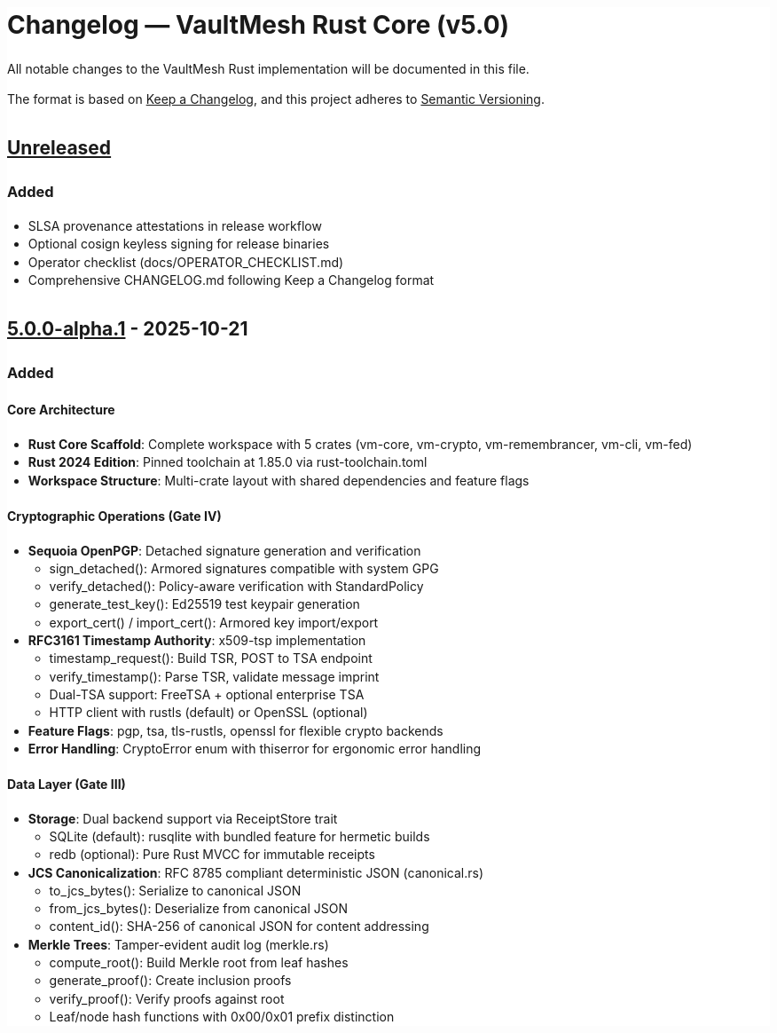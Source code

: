 # Changelog — VaultMesh Rust Core (v5.0)

All notable changes to the VaultMesh Rust implementation will be documented in this file.

The format is based on [Keep a Changelog](https://keepachangelog.com/en/1.1.0/),
and this project adheres to [Semantic Versioning](https://semver.org/spec/v2.0.0.html).

## [Unreleased]

### Added
- SLSA provenance attestations in release workflow
- Optional cosign keyless signing for release binaries
- Operator checklist (docs/OPERATOR_CHECKLIST.md)
- Comprehensive CHANGELOG.md following Keep a Changelog format

## [5.0.0-alpha.1] - 2025-10-21

### Added

#### Core Architecture
- **Rust Core Scaffold**: Complete workspace with 5 crates (vm-core, vm-crypto, vm-remembrancer, vm-cli, vm-fed)
- **Rust 2024 Edition**: Pinned toolchain at 1.85.0 via rust-toolchain.toml
- **Workspace Structure**: Multi-crate layout with shared dependencies and feature flags

#### Cryptographic Operations (Gate IV)
- **Sequoia OpenPGP**: Detached signature generation and verification
  - sign_detached(): Armored signatures compatible with system GPG
  - verify_detached(): Policy-aware verification with StandardPolicy
  - generate_test_key(): Ed25519 test keypair generation
  - export_cert() / import_cert(): Armored key import/export
- **RFC3161 Timestamp Authority**: x509-tsp implementation
  - timestamp_request(): Build TSR, POST to TSA endpoint
  - verify_timestamp(): Parse TSR, validate message imprint
  - Dual-TSA support: FreeTSA + optional enterprise TSA
  - HTTP client with rustls (default) or OpenSSL (optional)
- **Feature Flags**: pgp, tsa, tls-rustls, openssl for flexible crypto backends
- **Error Handling**: CryptoError enum with thiserror for ergonomic error handling

#### Data Layer (Gate III)
- **Storage**: Dual backend support via ReceiptStore trait
  - SQLite (default): rusqlite with bundled feature for hermetic builds
  - redb (optional): Pure Rust MVCC for immutable receipts
- **JCS Canonicalization**: RFC 8785 compliant deterministic JSON (canonical.rs)
  - to_jcs_bytes(): Serialize to canonical JSON
  - from_jcs_bytes(): Deserialize from canonical JSON
  - content_id(): SHA-256 of canonical JSON for content addressing
- **Merkle Trees**: Tamper-evident audit log (merkle.rs)
  - compute_root(): Build Merkle root from leaf hashes
  - generate_proof(): Create inclusion proofs
  - verify_proof(): Verify proofs against root
  - Leaf/node hash functions with 0x00/0x01 prefix distinction


[Unreleased]: https://github.com/VaultSovereign/vm-spawn/compare/v5.0.0-alpha.1...HEAD
[5.0.0-alpha.1]: https://github.com/VaultSovereign/vm-spawn/releases/tag/v5.0.0-alpha.1
[4.5.0-scaffold]: https://github.com/VaultSovereign/vm-spawn/compare/v4.1.0-genesis...v4.5.0-scaffold